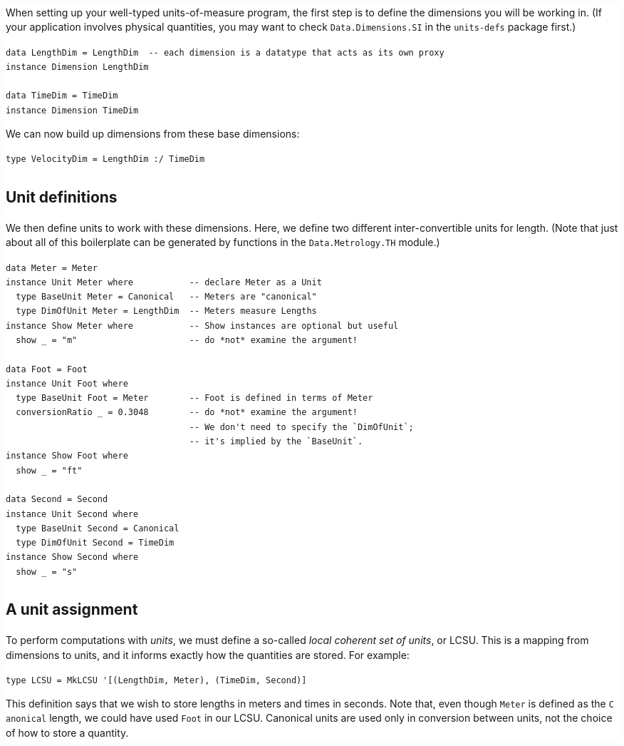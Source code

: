 When setting up your well-typed units-of-measure program, the first step is to define the dimensions you will be working in. (If your application involves physical quantities, you may want to check `Data.Dimensions.SI` in the `units-defs` package first.)

    data LengthDim = LengthDim  -- each dimension is a datatype that acts as its own proxy
    instance Dimension LengthDim

    data TimeDim = TimeDim
    instance Dimension TimeDim

We can now build up dimensions from these base dimensions:

    type VelocityDim = LengthDim :/ TimeDim

Unit definitions
----------------

We then define units to work with these dimensions. Here, we define two different inter-convertible units for length. (Note that just about all of this boilerplate can be generated by functions in the `Data.Metrology.TH` module.)

    data Meter = Meter
    instance Unit Meter where           -- declare Meter as a Unit
      type BaseUnit Meter = Canonical   -- Meters are "canonical"
      type DimOfUnit Meter = LengthDim  -- Meters measure Lengths
    instance Show Meter where           -- Show instances are optional but useful
      show _ = "m"                      -- do *not* examine the argument!

    data Foot = Foot
    instance Unit Foot where
      type BaseUnit Foot = Meter        -- Foot is defined in terms of Meter
      conversionRatio _ = 0.3048        -- do *not* examine the argument!
                                        -- We don't need to specify the `DimOfUnit`;
                                        -- it's implied by the `BaseUnit`.
    instance Show Foot where
      show _ = "ft"

    data Second = Second
    instance Unit Second where
      type BaseUnit Second = Canonical
      type DimOfUnit Second = TimeDim
    instance Show Second where
      show _ = "s"

A unit assignment
-----------------

To perform computations with _units_, we must define a so-called _local coherent set of units_, or LCSU. This is a mapping from dimensions to units, and it informs exactly how the quantities are stored. For example:

    type LCSU = MkLCSU '[(LengthDim, Meter), (TimeDim, Second)]

This definition says that we wish to store lengths in meters and times in seconds. Note that, even though `Meter` is defined as the `Canonical` length, we could have used `Foot` in our LCSU. Canonical units are used only in conversion between units, not the choice of how to store a quantity.
